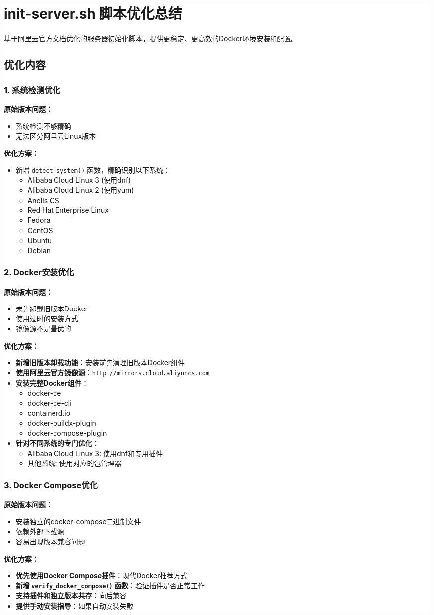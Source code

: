 # init-server.sh 脚本优化总结

基于阿里云官方文档优化的服务器初始化脚本，提供更稳定、更高效的Docker环境安装和配置。

## 优化内容

### 1. 系统检测优化

**原始版本问题：**
- 系统检测不够精确
- 无法区分阿里云Linux版本

**优化方案：**
- 新增 `detect_system()` 函数，精确识别以下系统：
  - Alibaba Cloud Linux 3 (使用dnf)
  - Alibaba Cloud Linux 2 (使用yum)
  - Anolis OS
  - Red Hat Enterprise Linux
  - Fedora
  - CentOS
  - Ubuntu
  - Debian

### 2. Docker安装优化

**原始版本问题：**
- 未先卸载旧版本Docker
- 使用过时的安装方式
- 镜像源不是最优的

**优化方案：**
- **新增旧版本卸载功能**：安装前先清理旧版本Docker组件
- **使用阿里云官方镜像源**：`http://mirrors.cloud.aliyuncs.com`
- **安装完整Docker组件**：
  - docker-ce
  - docker-ce-cli
  - containerd.io
  - docker-buildx-plugin
  - docker-compose-plugin
- **针对不同系统的专门优化**：
  - Alibaba Cloud Linux 3: 使用dnf和专用插件
  - 其他系统: 使用对应的包管理器

### 3. Docker Compose优化

**原始版本问题：**
- 安装独立的docker-compose二进制文件
- 依赖外部下载源
- 容易出现版本兼容问题

**优化方案：**
- **优先使用Docker Compose插件**：现代Docker推荐方式
- **新增 `verify_docker_compose()` 函数**：验证插件是否正常工作
- **支持插件和独立版本共存**：向后兼容
- **提供手动安装指导**：如果自动安装失败
